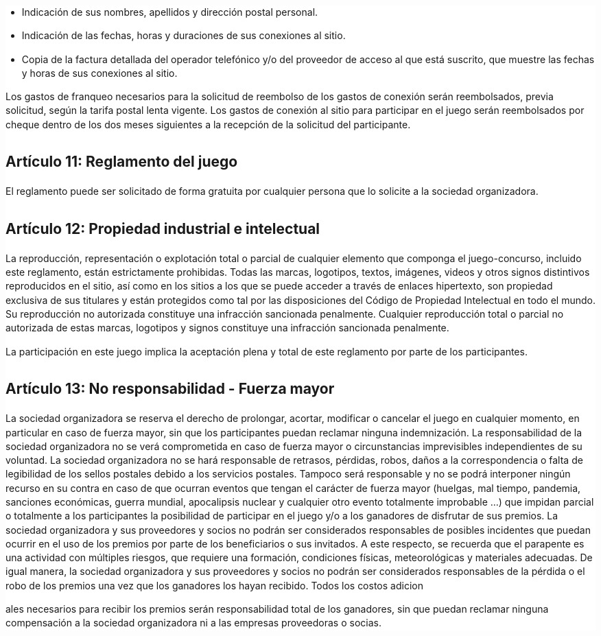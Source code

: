 - Indicación de sus nombres, apellidos y dirección postal personal.

- Indicación de las fechas, horas y duraciones de sus conexiones al sitio.

- Copia de la factura detallada del operador telefónico y/o del proveedor de acceso al que está suscrito, que muestre las fechas y horas de sus conexiones al sitio.

Los gastos de franqueo necesarios para la solicitud de reembolso de los gastos de conexión serán reembolsados, previa solicitud, según la tarifa postal lenta vigente. Los gastos de conexión al sitio para participar en el juego serán reembolsados por cheque dentro de los dos meses siguientes a la recepción de la solicitud del participante.

## Artículo 11: Reglamento del juego

El reglamento puede ser solicitado de forma gratuita por cualquier persona que lo solicite a la sociedad organizadora.

## Artículo 12: Propiedad industrial e intelectual

La reproducción, representación o explotación total o parcial de cualquier elemento que componga el juego-concurso, incluido este reglamento, están estrictamente prohibidas. Todas las marcas, logotipos, textos, imágenes, videos y otros signos distintivos reproducidos en el sitio, así como en los sitios a los que se puede acceder a través de enlaces hipertexto, son propiedad exclusiva de sus titulares y están protegidos como tal por las disposiciones del Código de Propiedad Intelectual en todo el mundo. Su reproducción no autorizada constituye una infracción sancionada penalmente. Cualquier reproducción total o parcial no autorizada de estas marcas, logotipos y signos constituye una infracción sancionada penalmente.

La participación en este juego implica la aceptación plena y total de este reglamento por parte de los participantes.

## Artículo 13: No responsabilidad - Fuerza mayor

La sociedad organizadora se reserva el derecho de prolongar, acortar, modificar o cancelar el juego en cualquier momento, en particular en caso de fuerza mayor, sin que los participantes puedan reclamar ninguna indemnización. La responsabilidad de la sociedad organizadora no se verá comprometida en caso de fuerza mayor o circunstancias imprevisibles independientes de su voluntad. La sociedad organizadora no se hará responsable de retrasos, pérdidas, robos, daños a la correspondencia o falta de legibilidad de los sellos postales debido a los servicios postales. Tampoco será responsable y no se podrá interponer ningún recurso en su contra en caso de que ocurran eventos que tengan el carácter de fuerza mayor (huelgas, mal tiempo, pandemia, sanciones económicas, guerra mundial, apocalipsis nuclear y cualquier otro evento totalmente improbable ...) que impidan parcial o totalmente a los participantes la posibilidad de participar en el juego y/o a los ganadores de disfrutar de sus premios. La sociedad organizadora y sus proveedores y socios no podrán ser considerados responsables de posibles incidentes que puedan ocurrir en el uso de los premios por parte de los beneficiarios o sus invitados. A este respecto, se recuerda que el parapente es una actividad con múltiples riesgos, que requiere una formación, condiciones físicas, meteorológicas y materiales adecuadas. De igual manera, la sociedad organizadora y sus proveedores y socios no podrán ser considerados responsables de la pérdida o el robo de los premios una vez que los ganadores los hayan recibido. Todos los costos adicion

ales necesarios para recibir los premios serán responsabilidad total de los ganadores, sin que puedan reclamar ninguna compensación a la sociedad organizadora ni a las empresas proveedoras o socias.
